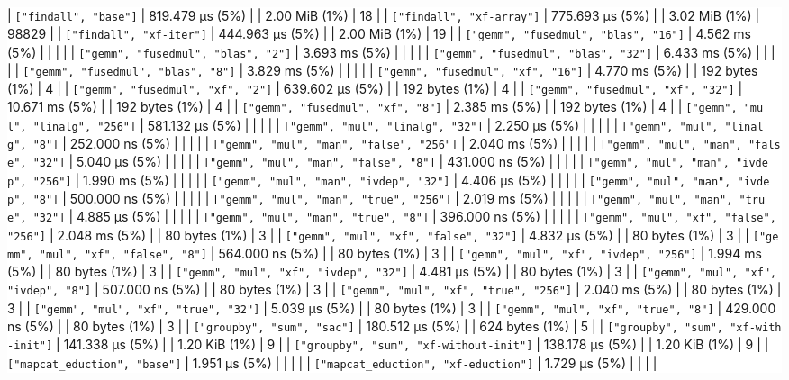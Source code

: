 | `["findall", "base"]`                                          | 819.479 μs (5%) |         |   2.00 MiB (1%) |          18 |
| `["findall", "xf-array"]`                                      | 775.693 μs (5%) |         |   3.02 MiB (1%) |       98829 |
| `["findall", "xf-iter"]`                                       | 444.963 μs (5%) |         |   2.00 MiB (1%) |          19 |
| `["gemm", "fusedmul", "blas", "16"]`                           |   4.562 ms (5%) |         |                 |             |
| `["gemm", "fusedmul", "blas", "2"]`                            |   3.693 ms (5%) |         |                 |             |
| `["gemm", "fusedmul", "blas", "32"]`                           |   6.433 ms (5%) |         |                 |             |
| `["gemm", "fusedmul", "blas", "8"]`                            |   3.829 ms (5%) |         |                 |             |
| `["gemm", "fusedmul", "xf", "16"]`                             |   4.770 ms (5%) |         |  192 bytes (1%) |           4 |
| `["gemm", "fusedmul", "xf", "2"]`                              | 639.602 μs (5%) |         |  192 bytes (1%) |           4 |
| `["gemm", "fusedmul", "xf", "32"]`                             |  10.671 ms (5%) |         |  192 bytes (1%) |           4 |
| `["gemm", "fusedmul", "xf", "8"]`                              |   2.385 ms (5%) |         |  192 bytes (1%) |           4 |
| `["gemm", "mul", "linalg", "256"]`                             | 581.132 μs (5%) |         |                 |             |
| `["gemm", "mul", "linalg", "32"]`                              |   2.250 μs (5%) |         |                 |             |
| `["gemm", "mul", "linalg", "8"]`                               | 252.000 ns (5%) |         |                 |             |
| `["gemm", "mul", "man", "false", "256"]`                       |   2.040 ms (5%) |         |                 |             |
| `["gemm", "mul", "man", "false", "32"]`                        |   5.040 μs (5%) |         |                 |             |
| `["gemm", "mul", "man", "false", "8"]`                         | 431.000 ns (5%) |         |                 |             |
| `["gemm", "mul", "man", "ivdep", "256"]`                       |   1.990 ms (5%) |         |                 |             |
| `["gemm", "mul", "man", "ivdep", "32"]`                        |   4.406 μs (5%) |         |                 |             |
| `["gemm", "mul", "man", "ivdep", "8"]`                         | 500.000 ns (5%) |         |                 |             |
| `["gemm", "mul", "man", "true", "256"]`                        |   2.019 ms (5%) |         |                 |             |
| `["gemm", "mul", "man", "true", "32"]`                         |   4.885 μs (5%) |         |                 |             |
| `["gemm", "mul", "man", "true", "8"]`                          | 396.000 ns (5%) |         |                 |             |
| `["gemm", "mul", "xf", "false", "256"]`                        |   2.048 ms (5%) |         |   80 bytes (1%) |           3 |
| `["gemm", "mul", "xf", "false", "32"]`                         |   4.832 μs (5%) |         |   80 bytes (1%) |           3 |
| `["gemm", "mul", "xf", "false", "8"]`                          | 564.000 ns (5%) |         |   80 bytes (1%) |           3 |
| `["gemm", "mul", "xf", "ivdep", "256"]`                        |   1.994 ms (5%) |         |   80 bytes (1%) |           3 |
| `["gemm", "mul", "xf", "ivdep", "32"]`                         |   4.481 μs (5%) |         |   80 bytes (1%) |           3 |
| `["gemm", "mul", "xf", "ivdep", "8"]`                          | 507.000 ns (5%) |         |   80 bytes (1%) |           3 |
| `["gemm", "mul", "xf", "true", "256"]`                         |   2.040 ms (5%) |         |   80 bytes (1%) |           3 |
| `["gemm", "mul", "xf", "true", "32"]`                          |   5.039 μs (5%) |         |   80 bytes (1%) |           3 |
| `["gemm", "mul", "xf", "true", "8"]`                           | 429.000 ns (5%) |         |   80 bytes (1%) |           3 |
| `["groupby", "sum", "sac"]`                                    | 180.512 μs (5%) |         |  624 bytes (1%) |           5 |
| `["groupby", "sum", "xf-with-init"]`                           | 141.338 μs (5%) |         |   1.20 KiB (1%) |           9 |
| `["groupby", "sum", "xf-without-init"]`                        | 138.178 μs (5%) |         |   1.20 KiB (1%) |           9 |
| `["mapcat_eduction", "base"]`                                  |   1.951 μs (5%) |         |                 |             |
| `["mapcat_eduction", "xf-eduction"]`                           |   1.729 μs (5%) |         |                 |             |